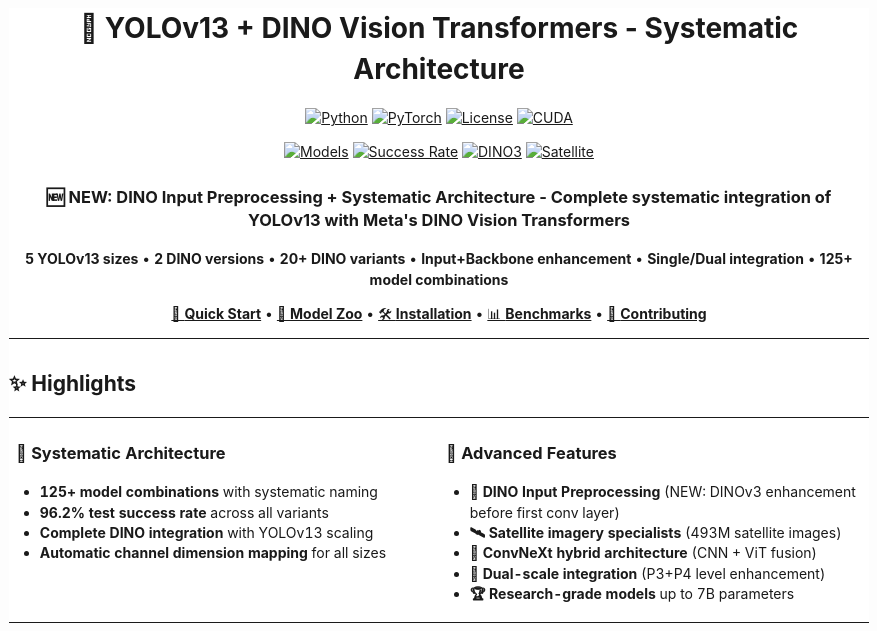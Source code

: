 <div align="center">

# 🚀 YOLOv13 + DINO Vision Transformers - Systematic Architecture

[![Python](https://img.shields.io/badge/Python-3.8+-3776ab?logo=python&logoColor=white)](https://python.org)
[![PyTorch](https://img.shields.io/badge/PyTorch-2.0+-ee4c2c?logo=pytorch&logoColor=white)](https://pytorch.org)
[![License](https://img.shields.io/badge/License-GPL--3.0-blue.svg)](LICENSE)
[![CUDA](https://img.shields.io/badge/CUDA-11.0+-76b900?logo=nvidia&logoColor=white)](https://developer.nvidia.com/cuda-toolkit)

[![Models](https://img.shields.io/badge/🤖_Models-125+_Combinations-green)](.)
[![Success Rate](https://img.shields.io/badge/✅_Test_Success-96.2%25-brightgreen)](.)
[![DINO3](https://img.shields.io/badge/🧬_DINO3-Latest-orange)](https://github.com/facebookresearch/dinov3)
[![Satellite](https://img.shields.io/badge/🛰️_Satellite-Ready-blue)](.)

### 🆕 **NEW: DINO Input Preprocessing + Systematic Architecture** - Complete systematic integration of YOLOv13 with Meta's DINO Vision Transformers

**5 YOLOv13 sizes** • **2 DINO versions** • **20+ DINO variants** • **Input+Backbone enhancement** • **Single/Dual integration** • **125+ model combinations**

[📖 **Quick Start**](#-quick-start) • [🎯 **Model Zoo**](#-model-zoo) • [🛠️ **Installation**](#️-installation) • [📊 **Benchmarks**](#-benchmarks) • [🤝 **Contributing**](#-contributing)

---

</div>

## ✨ Highlights

<table>
<tr>
<td width="50%">

### 🚀 **Systematic Architecture**
- **125+ model combinations** with systematic naming
- **96.2% test success rate** across all variants
- **Complete DINO integration** with YOLOv13 scaling
- **Automatic channel dimension mapping** for all sizes

</td>
<td width="50%">

### 🌟 **Advanced Features**
- **🎨 DINO Input Preprocessing** (NEW: DINOv3 enhancement before first conv layer)
- **🛰️ Satellite imagery specialists** (493M satellite images)
- **🧠 ConvNeXt hybrid architecture** (CNN + ViT fusion) 
- **🔄 Dual-scale integration** (P3+P4 level enhancement)
- **🏆 Research-grade models** up to 7B parameters
